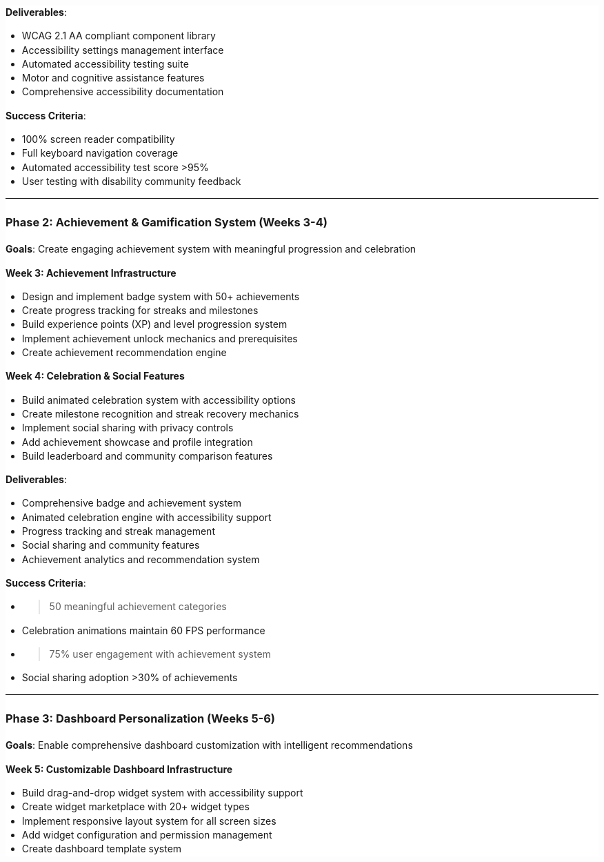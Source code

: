 **Deliverables**:
- WCAG 2.1 AA compliant component library
- Accessibility settings management interface
- Automated accessibility testing suite
- Motor and cognitive assistance features
- Comprehensive accessibility documentation

**Success Criteria**:
- 100% screen reader compatibility
- Full keyboard navigation coverage
- Automated accessibility test score >95%
- User testing with disability community feedback

---

### Phase 2: Achievement & Gamification System (Weeks 3-4)
**Goals**: Create engaging achievement system with meaningful progression and celebration

**Week 3: Achievement Infrastructure**
- Design and implement badge system with 50+ achievements
- Create progress tracking for streaks and milestones
- Build experience points (XP) and level progression system
- Implement achievement unlock mechanics and prerequisites
- Create achievement recommendation engine

**Week 4: Celebration & Social Features**
- Build animated celebration system with accessibility options
- Create milestone recognition and streak recovery mechanics
- Implement social sharing with privacy controls
- Add achievement showcase and profile integration
- Build leaderboard and community comparison features

**Deliverables**:
- Comprehensive badge and achievement system
- Animated celebration engine with accessibility support
- Progress tracking and streak management
- Social sharing and community features
- Achievement analytics and recommendation system

**Success Criteria**:
- >50 meaningful achievement categories
- Celebration animations maintain 60 FPS performance
- >75% user engagement with achievement system
- Social sharing adoption >30% of achievements

---

### Phase 3: Dashboard Personalization (Weeks 5-6)
**Goals**: Enable comprehensive dashboard customization with intelligent recommendations

**Week 5: Customizable Dashboard Infrastructure**
- Build drag-and-drop widget system with accessibility support
- Create widget marketplace with 20+ widget types
- Implement responsive layout system for all screen sizes
- Add widget configuration and permission management
- Create dashboard template system

